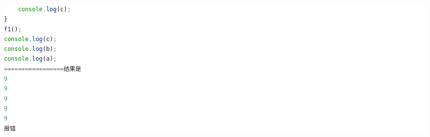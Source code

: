 ```js
	console.log(c);
}
f1();
console.log(c);
console.log(b);
console.log(a);
=================结果是
9
9
9
9
9
报错
```

























































